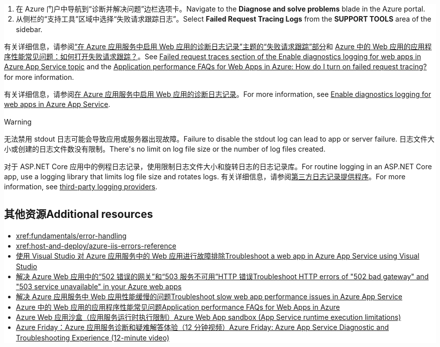 1. <span data-ttu-id="494f0-272">在 Azure 门户中导航到“诊断并解决问题”边栏选项卡。</span><span class="sxs-lookup"><span data-stu-id="494f0-272">Navigate to the **Diagnose and solve problems** blade in the Azure portal.</span></span>
1. <span data-ttu-id="494f0-273">从侧栏的“支持工具”区域中选择“失败请求跟踪日志”。</span><span class="sxs-lookup"><span data-stu-id="494f0-273">Select **Failed Request Tracing Logs** from the **SUPPORT TOOLS** area of the sidebar.</span></span>

<span data-ttu-id="494f0-274">有关详细信息，请参阅[“在 Azure 应用服务中启用 Web 应用的诊断日志记录”主题的“失败请求跟踪”部分](/azure/app-service/web-sites-enable-diagnostic-log#failed-request-traces)和 [Azure 中的 Web 应用的应用程序性能常见问题：如何打开失败请求跟踪？](/azure/app-service/app-service-web-availability-performance-application-issues-faq#how-do-i-turn-on-failed-request-tracing)。</span><span class="sxs-lookup"><span data-stu-id="494f0-274">See [Failed request traces section of the Enable diagnostics logging for web apps in Azure App Service topic](/azure/app-service/web-sites-enable-diagnostic-log#failed-request-traces) and the [Application performance FAQs for Web Apps in Azure: How do I turn on failed request tracing?](/azure/app-service/app-service-web-availability-performance-application-issues-faq#how-do-i-turn-on-failed-request-tracing) for more information.</span></span>

<span data-ttu-id="494f0-275">有关详细信息，请参阅[在 Azure 应用服务中启用 Web 应用的诊断日志记录](/azure/app-service/web-sites-enable-diagnostic-log)。</span><span class="sxs-lookup"><span data-stu-id="494f0-275">For more information, see [Enable diagnostics logging for web apps in Azure App Service](/azure/app-service/web-sites-enable-diagnostic-log).</span></span>

> [!WARNING]
> <span data-ttu-id="494f0-276">无法禁用 stdout 日志可能会导致应用或服务器出现故障。</span><span class="sxs-lookup"><span data-stu-id="494f0-276">Failure to disable the stdout log can lead to app or server failure.</span></span> <span data-ttu-id="494f0-277">日志文件大小或创建的日志文件数没有限制。</span><span class="sxs-lookup"><span data-stu-id="494f0-277">There's no limit on log file size or the number of log files created.</span></span>
>
> <span data-ttu-id="494f0-278">对于 ASP.NET Core 应用中的例程日志记录，使用限制日志文件大小和旋转日志的日志记录库。</span><span class="sxs-lookup"><span data-stu-id="494f0-278">For routine logging in an ASP.NET Core app, use a logging library that limits log file size and rotates logs.</span></span> <span data-ttu-id="494f0-279">有关详细信息，请参阅[第三方日志记录提供程序](xref:fundamentals/logging/index#third-party-logging-providers)。</span><span class="sxs-lookup"><span data-stu-id="494f0-279">For more information, see [third-party logging providers](xref:fundamentals/logging/index#third-party-logging-providers).</span></span>

## <a name="additional-resources"></a><span data-ttu-id="494f0-280">其他资源</span><span class="sxs-lookup"><span data-stu-id="494f0-280">Additional resources</span></span>

* <xref:fundamentals/error-handling>
* <xref:host-and-deploy/azure-iis-errors-reference>
* [<span data-ttu-id="494f0-281">使用 Visual Studio 对 Azure 应用服务中的 Web 应用进行故障排除</span><span class="sxs-lookup"><span data-stu-id="494f0-281">Troubleshoot a web app in Azure App Service using Visual Studio</span></span>](/azure/app-service/web-sites-dotnet-troubleshoot-visual-studio)
* [<span data-ttu-id="494f0-282">解决 Azure Web 应用中的“502 错误的网关”和“503 服务不可用”HTTP 错误</span><span class="sxs-lookup"><span data-stu-id="494f0-282">Troubleshoot HTTP errors of "502 bad gateway" and "503 service unavailable" in your Azure web apps</span></span>](/azure/app-service/app-service-web-troubleshoot-http-502-http-503)
* [<span data-ttu-id="494f0-283">解决 Azure 应用服务中 Web 应用性能缓慢的问题</span><span class="sxs-lookup"><span data-stu-id="494f0-283">Troubleshoot slow web app performance issues in Azure App Service</span></span>](/azure/app-service/app-service-web-troubleshoot-performance-degradation)
* [<span data-ttu-id="494f0-284">Azure 中的 Web 应用的应用程序性能常见问题</span><span class="sxs-lookup"><span data-stu-id="494f0-284">Application performance FAQs for Web Apps in Azure</span></span>](/azure/app-service/app-service-web-availability-performance-application-issues-faq)
* [<span data-ttu-id="494f0-285">Azure Web 应用沙盒（应用服务运行时执行限制）</span><span class="sxs-lookup"><span data-stu-id="494f0-285">Azure Web App sandbox (App Service runtime execution limitations)</span></span>](https://github.com/projectkudu/kudu/wiki/Azure-Web-App-sandbox)
* [<span data-ttu-id="494f0-286">Azure Friday：Azure 应用服务诊断和疑难解答体验（12 分钟视频）</span><span class="sxs-lookup"><span data-stu-id="494f0-286">Azure Friday: Azure App Service Diagnostic and Troubleshooting Experience (12-minute video)</span></span>](https://channel9.msdn.com/Shows/Azure-Friday/Azure-App-Service-Diagnostic-and-Troubleshooting-Experience)
